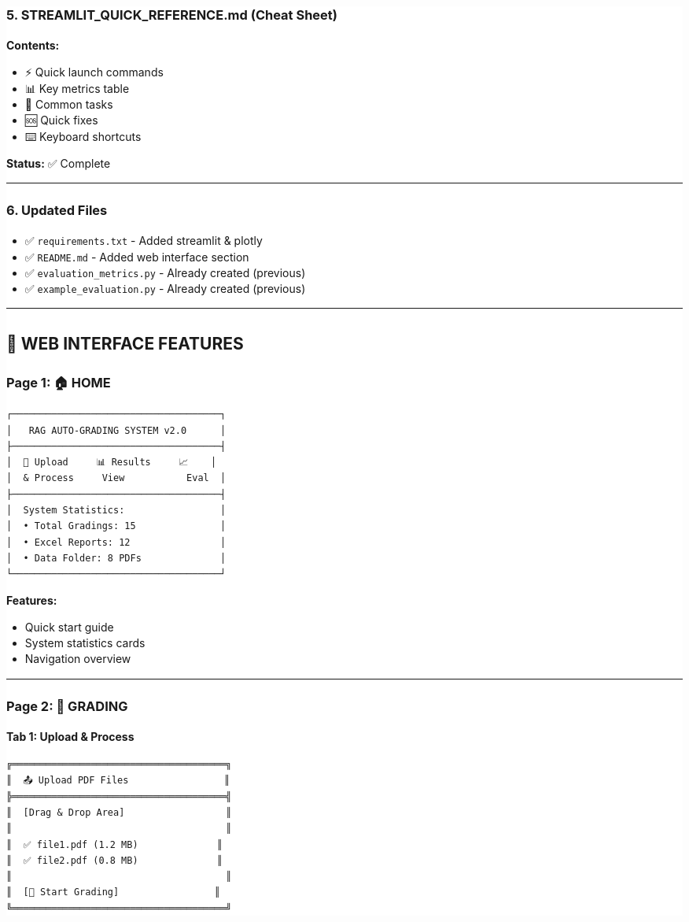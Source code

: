 
### 5. **STREAMLIT_QUICK_REFERENCE.md** (Cheat Sheet)
**Contents:**
- ⚡ Quick launch commands
- 📊 Key metrics table
- 🎯 Common tasks
- 🆘 Quick fixes
- ⌨️ Keyboard shortcuts

**Status:** ✅ Complete

---

### 6. **Updated Files**
- ✅ `requirements.txt` - Added streamlit & plotly
- ✅ `README.md` - Added web interface section
- ✅ `evaluation_metrics.py` - Already created (previous)
- ✅ `example_evaluation.py` - Already created (previous)

---

## 🎨 WEB INTERFACE FEATURES

### Page 1: 🏠 HOME
```
┌─────────────────────────────────────┐
│   RAG AUTO-GRADING SYSTEM v2.0      │
├─────────────────────────────────────┤
│  📄 Upload     📊 Results     📈    │
│  & Process     View           Eval  │
├─────────────────────────────────────┤
│  System Statistics:                 │
│  • Total Gradings: 15               │
│  • Excel Reports: 12                │
│  • Data Folder: 8 PDFs              │
└─────────────────────────────────────┘
```

**Features:**
- Quick start guide
- System statistics cards
- Navigation overview

---

### Page 2: 📄 GRADING

**Tab 1: Upload & Process**
```
╔══════════════════════════════════════╗
║  📤 Upload PDF Files                 ║
╠══════════════════════════════════════╣
║  [Drag & Drop Area]                  ║
║                                      ║
║  ✅ file1.pdf (1.2 MB)              ║
║  ✅ file2.pdf (0.8 MB)              ║
║                                      ║
║  [🚀 Start Grading]                 ║
╚══════════════════════════════════════╝
```
